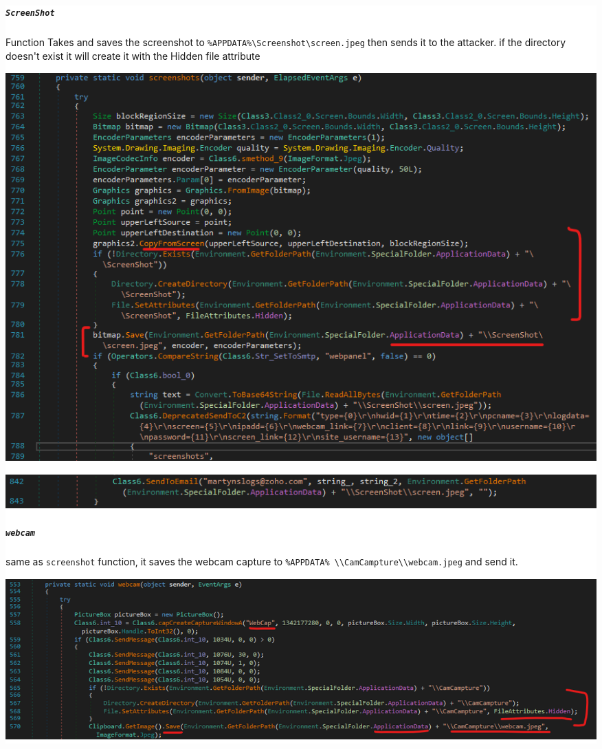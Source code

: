 ##### `ScreenShot`

Function Takes and saves the screenshot to `%APPDATA%\Screenshot\screen.jpeg` then sends it to the attacker. if the directory doesn't exist it will create it with the Hidden file attribute 

![image-20191220124050649](image-20191220124050649.png)

![image-20191220124124746](image-20191220124124746.png)

##### `webcam`

same as `screenshot` function, it saves the webcam capture to `%APPDATA% \\CamCampture\\webcam.jpeg` and send it.

![image-20191220124748419](image-20191220124748419.png)
